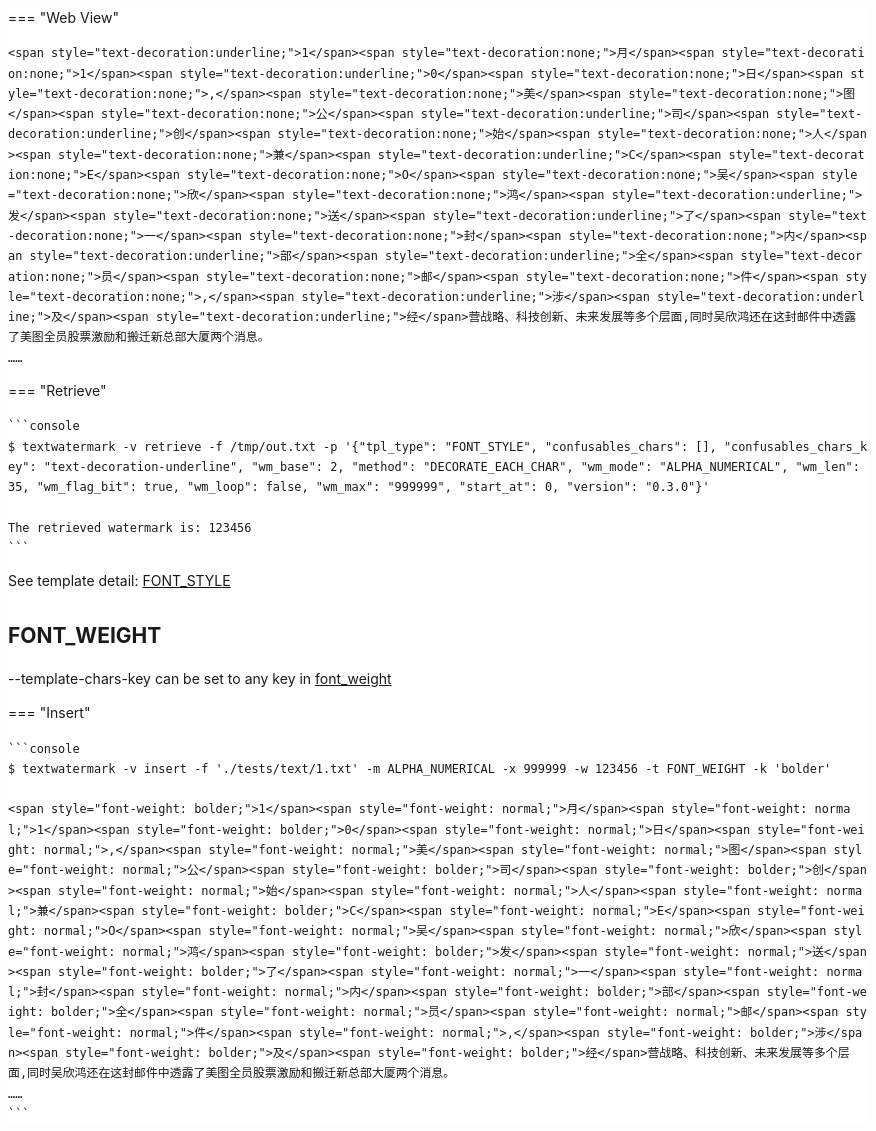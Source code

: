 === "Web View"

    <span style="text-decoration:underline;">1</span><span style="text-decoration:none;">月</span><span style="text-decoration:none;">1</span><span style="text-decoration:underline;">0</span><span style="text-decoration:none;">日</span><span style="text-decoration:none;">,</span><span style="text-decoration:none;">美</span><span style="text-decoration:none;">图</span><span style="text-decoration:none;">公</span><span style="text-decoration:underline;">司</span><span style="text-decoration:underline;">创</span><span style="text-decoration:none;">始</span><span style="text-decoration:none;">人</span><span style="text-decoration:none;">兼</span><span style="text-decoration:underline;">C</span><span style="text-decoration:none;">E</span><span style="text-decoration:none;">O</span><span style="text-decoration:none;">吴</span><span style="text-decoration:none;">欣</span><span style="text-decoration:none;">鸿</span><span style="text-decoration:underline;">发</span><span style="text-decoration:none;">送</span><span style="text-decoration:underline;">了</span><span style="text-decoration:none;">一</span><span style="text-decoration:none;">封</span><span style="text-decoration:none;">内</span><span style="text-decoration:underline;">部</span><span style="text-decoration:underline;">全</span><span style="text-decoration:none;">员</span><span style="text-decoration:none;">邮</span><span style="text-decoration:none;">件</span><span style="text-decoration:none;">,</span><span style="text-decoration:underline;">涉</span><span style="text-decoration:underline;">及</span><span style="text-decoration:underline;">经</span>营战略、科技创新、未来发展等多个层面,同时吴欣鸿还在这封邮件中透露了美图全员股票激励和搬迁新总部大厦两个消息。
    ……

=== "Retrieve"

    ```console
    $ textwatermark -v retrieve -f /tmp/out.txt -p '{"tpl_type": "FONT_STYLE", "confusables_chars": [], "confusables_chars_key": "text-decoration-underline", "wm_base": 2, "method": "DECORATE_EACH_CHAR", "wm_mode": "ALPHA_NUMERICAL", "wm_len": 35, "wm_flag_bit": true, "wm_loop": false, "wm_max": "999999", "start_at": 0, "version": "0.3.0"}'

    The retrieved watermark is: 123456
    ```

See template detail: [FONT_STYLE](/templates/#font_style)

## FONT_WEIGHT

--template-chars-key can be set to any key in [font_weight](/templates/#font_weight)

=== "Insert"

    ```console
    $ textwatermark -v insert -f './tests/text/1.txt' -m ALPHA_NUMERICAL -x 999999 -w 123456 -t FONT_WEIGHT -k 'bolder'

    <span style="font-weight: bolder;">1</span><span style="font-weight: normal;">月</span><span style="font-weight: normal;">1</span><span style="font-weight: bolder;">0</span><span style="font-weight: normal;">日</span><span style="font-weight: normal;">,</span><span style="font-weight: normal;">美</span><span style="font-weight: normal;">图</span><span style="font-weight: normal;">公</span><span style="font-weight: bolder;">司</span><span style="font-weight: bolder;">创</span><span style="font-weight: normal;">始</span><span style="font-weight: normal;">人</span><span style="font-weight: normal;">兼</span><span style="font-weight: bolder;">C</span><span style="font-weight: normal;">E</span><span style="font-weight: normal;">O</span><span style="font-weight: normal;">吴</span><span style="font-weight: normal;">欣</span><span style="font-weight: normal;">鸿</span><span style="font-weight: bolder;">发</span><span style="font-weight: normal;">送</span><span style="font-weight: bolder;">了</span><span style="font-weight: normal;">一</span><span style="font-weight: normal;">封</span><span style="font-weight: normal;">内</span><span style="font-weight: bolder;">部</span><span style="font-weight: bolder;">全</span><span style="font-weight: normal;">员</span><span style="font-weight: normal;">邮</span><span style="font-weight: normal;">件</span><span style="font-weight: normal;">,</span><span style="font-weight: bolder;">涉</span><span style="font-weight: bolder;">及</span><span style="font-weight: bolder;">经</span>营战略、科技创新、未来发展等多个层面,同时吴欣鸿还在这封邮件中透露了美图全员股票激励和搬迁新总部大厦两个消息。
    ……
    ```
